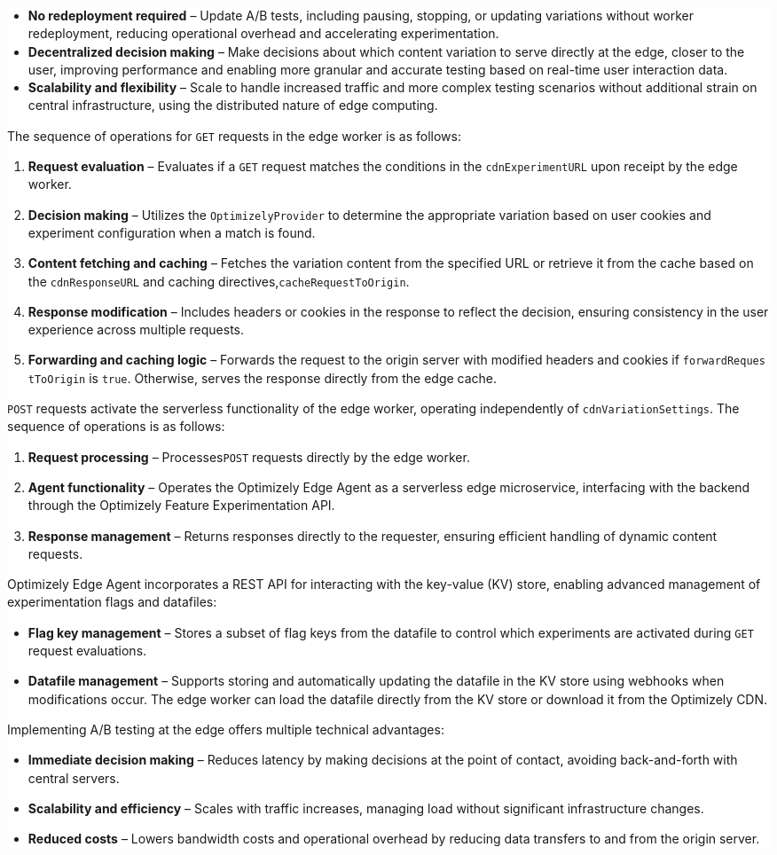 *   **No redeployment required** – Update A/B tests, including pausing, stopping, or updating variations without worker redeployment, reducing operational overhead and accelerating experimentation.
*   **Decentralized decision making** – Make decisions about which content variation to serve directly at the edge, closer to the user, improving performance and enabling more granular and accurate testing based on real-time user interaction data.
*   **Scalability and flexibility** – Scale to handle increased traffic and more complex testing scenarios without additional strain on central infrastructure, using the distributed nature of edge computing.

The sequence of operations for `GET` requests in the edge worker is as follows:

1.  **Request evaluation** – Evaluates if a `GET` request matches the conditions in the `cdnExperimentURL` upon receipt by the edge worker.
    
2.  **Decision making** – Utilizes the `OptimizelyProvider` to determine the appropriate variation based on user cookies and experiment configuration when a match is found.
    
3.  **Content fetching and caching** – Fetches the variation content from the specified URL or retrieve it from the cache based on the `cdnResponseURL` and caching directives,`cacheRequestToOrigin`.
    
4.  **Response modification** – Includes headers or cookies in the response to reflect the decision, ensuring consistency in the user experience across multiple requests.
    
5.  **Forwarding and caching logic** – Forwards the request to the origin server with modified headers and cookies if `forwardRequestToOrigin` is `true`. Otherwise, serves the response directly from the edge cache.
    

`POST` requests activate the serverless functionality of the edge worker, operating independently of `cdnVariationSettings`. The sequence of operations is as follows:

1.  **Request processing** – Processes`POST` requests directly by the edge worker.
    
2.  **Agent functionality** – Operates the Optimizely Edge Agent as a serverless edge microservice, interfacing with the backend through the Optimizely Feature Experimentation API.
    
3.  **Response management** – Returns responses directly to the requester, ensuring efficient handling of dynamic content requests.
    

Optimizely Edge Agent incorporates a REST API for interacting with the key-value (KV) store, enabling advanced management of experimentation flags and datafiles:

*   **Flag key management** – Stores a subset of flag keys from the datafile to control which experiments are activated during `GET` request evaluations.
    
*   **Datafile management** – Supports storing and automatically updating the datafile in the KV store using webhooks when modifications occur. The edge worker can load the datafile directly from the KV store or download it from the Optimizely CDN.
    

Implementing A/B testing at the edge offers multiple technical advantages:

*   **Immediate decision making** – Reduces latency by making decisions at the point of contact, avoiding back-and-forth with central servers.
    
*   **Scalability and efficiency** – Scales with traffic increases, managing load without significant infrastructure changes.
    
*   **Reduced costs** – Lowers bandwidth costs and operational overhead by reducing data transfers to and from the origin server.
    